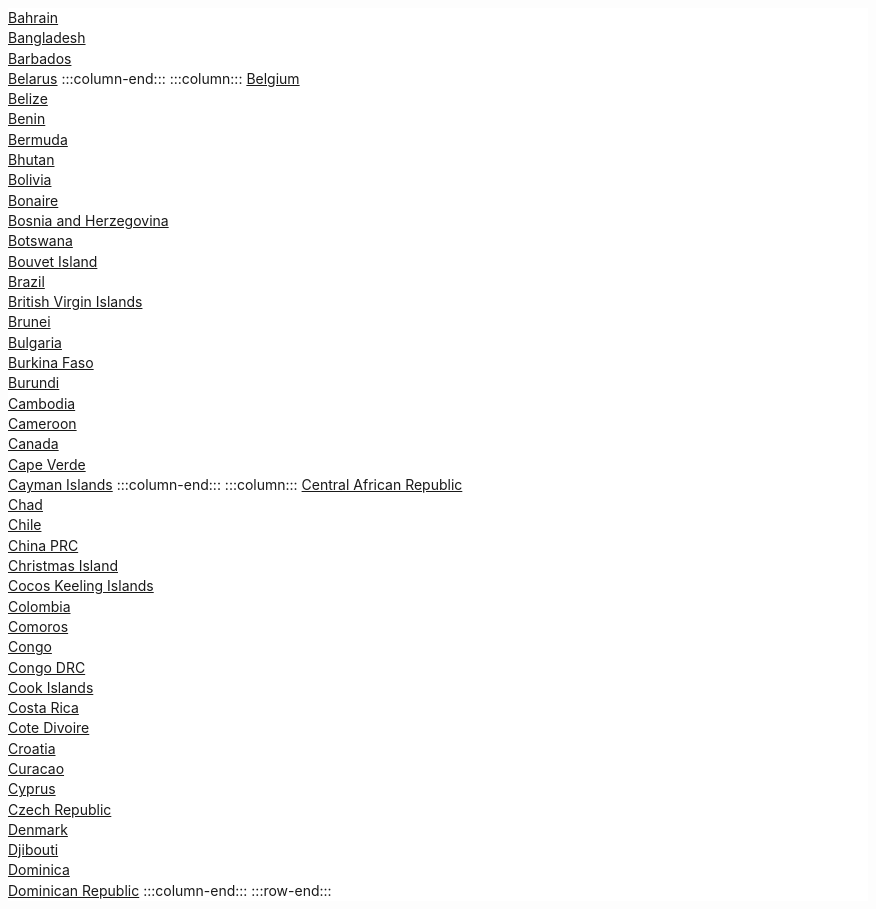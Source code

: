 [Bahrain](#bahrain)\
[Bangladesh](#bangladesh)\
[Barbados](#barbados)\
[Belarus](#belarus)
   :::column-end:::
   :::column:::
[Belgium](#belgium)\
[Belize](#belize)\
[Benin](#benin)\
[Bermuda](#bermuda)\
[Bhutan](#bhutan)\
[Bolivia](#bolivia)\
[Bonaire](#bonaire)\
[Bosnia and Herzegovina](#bosnia-and-herzegovina)\
[Botswana](#botswana)\
[Bouvet Island](#bouvet-island)\
[Brazil](#brazil)\
[British Virgin Islands](#british-virgin-islands)\
[Brunei](#brunei)\
[Bulgaria](#bulgaria)\
[Burkina Faso](#burkina-faso)\
[Burundi](#burundi)\
[Cambodia](#cambodia)\
[Cameroon](#cameroon)\
[Canada](#canada)\
[Cape Verde](#cape-verde)\
[Cayman Islands](#cayman-islands)
   :::column-end:::
   :::column:::
[Central African Republic](#central-african-republic)\
[Chad](#chad)\
[Chile](#chile)\
[China PRC](#china-prc)\
[Christmas Island](#christmas-island)\
[Cocos Keeling Islands](#cocos-keeling-islands)\
[Colombia](#colombia)\
[Comoros](#comoros)\
[Congo](#congo)\
[Congo DRC](#congo-drc)\
[Cook Islands](#cook-islands)\
[Costa Rica](#costa-rica)\
[Cote Divoire](#cote-divoire)\
[Croatia](#croatia)\
[Curacao](#curacao)\
[Cyprus](#cyprus)\
[Czech Republic](#czech-republic)\
[Denmark](#denmark)\
[Djibouti](#djibouti)\
[Dominica](#dominica)\
[Dominican Republic](#dominican-republic)
   :::column-end:::
:::row-end:::
